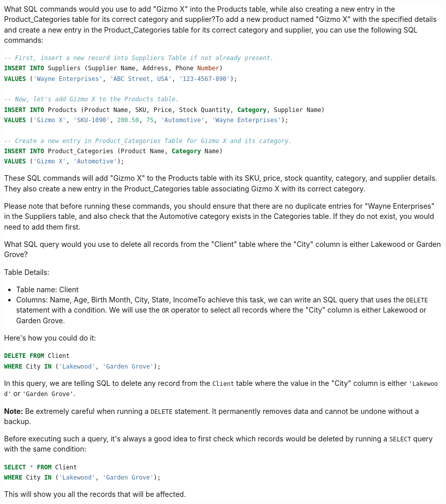 What SQL commands would you use to add "Gizmo X" into the Products table, while also creating a new entry in the Product_Categories table for its correct category and supplier?<start>To add a new product named "Gizmo X" with the specified details and create a new entry in the Product_Categories table for its correct category and supplier, you can use the following SQL commands:

```sql
-- First, insert a new record into Suppliers Table if not already present.
INSERT INTO Suppliers (Supplier Name, Address, Phone Number)
VALUES ('Wayne Enterprises', 'ABC Street, USA', '123-4567-890');

-- Now, let's add Gizmo X to the Products table.
INSERT INTO Products (Product Name, SKU, Price, Stock Quantity, Category, Supplier Name)
VALUES ('Gizmo X', 'SKU-1090', 200.50, 75, 'Automotive', 'Wayne Enterprises');

-- Create a new entry in Product_Categories Table for Gizmo X and its category.
INSERT INTO Product_Categories (Product Name, Category Name)
VALUES ('Gizmo X', 'Automotive');
```

These SQL commands will add "Gizmo X" to the Products table with its SKU, price, stock quantity, category, and supplier details. They also create a new entry in the Product_Categories table associating Gizmo X with its correct category.

Please note that before running these commands, you should ensure that there are no duplicate entries for "Wayne Enterprises" in the Suppliers table, and also check that the Automotive category exists in the Categories table. If they do not exist, you would need to add them first.<end>

What SQL query would you use to delete all records from the "Client" table where the "City" column is either Lakewood or Garden Grove? 

Table Details:
- Table name: Client
- Columns: Name, Age, Birth Month, City, State, Income<start>To achieve this task, we can write an SQL query that uses the `DELETE` statement with a condition. We will use the `OR` operator to select all records where the "City" column is either Lakewood or Garden Grove.

Here's how you could do it:

```sql
DELETE FROM Client
WHERE City IN ('Lakewood', 'Garden Grove');
```

In this query, we are telling SQL to delete any record from the `Client` table where the value in the "City" column is either `'Lakewood'` or `'Garden Grove'`.

**Note:** Be extremely careful when running a `DELETE` statement. It permanently removes data and cannot be undone without a backup.

Before executing such a query, it's always a good idea to first check which records would be deleted by running a `SELECT` query with the same condition:

```sql
SELECT * FROM Client
WHERE City IN ('Lakewood', 'Garden Grove');
```

This will show you all the records that will be affected.<end>
